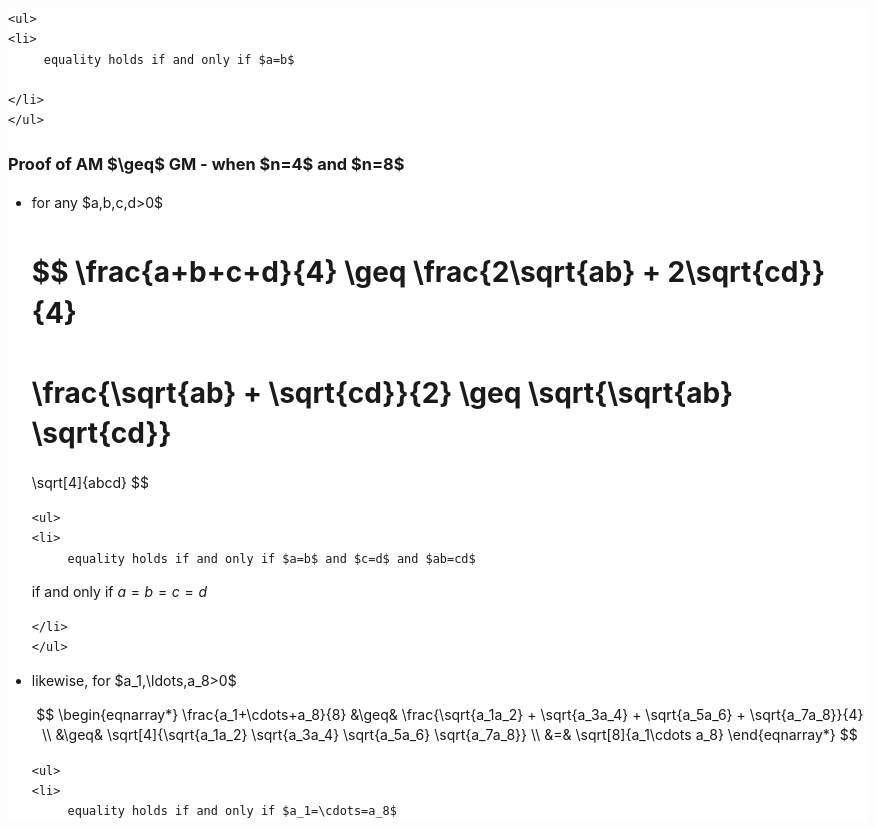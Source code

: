 	<ul>
	<li>
		 equality holds if and only if $a=b$

	</li>
	</ul>

</li>
</ul>

<h3 id="my-foilhead-15">Proof of AM $\geq$ GM - when $n=4$ and $n=8$</h3>

<ul>
<li>
	 for any $a,b,c,d>0$

$$
\frac{a+b+c+d}{4}
\geq
\frac{2\sqrt{ab} + 2\sqrt{cd}}{4}
=
\frac{\sqrt{ab} + \sqrt{cd}}{2}
\geq
\sqrt{\sqrt{ab} \sqrt{cd}}
=
\sqrt[4]{abcd}
$$

	<ul>
	<li>
		 equality holds if and only if $a=b$ and $c=d$ and $ab=cd$
if and only if $a=b=c=d$

	</li>
	</ul>

</li>
<li>
	 likewise, for $a_1,\ldots,a_8>0$

$$
\begin{eqnarray*}
\frac{a_1+\cdots+a_8}{8}
&\geq&
\frac{\sqrt{a_1a_2} + \sqrt{a_3a_4} + \sqrt{a_5a_6} + \sqrt{a_7a_8}}{4}
\\
&\geq&
\sqrt[4]{\sqrt{a_1a_2} \sqrt{a_3a_4} \sqrt{a_5a_6} \sqrt{a_7a_8}}
\\
&=&
\sqrt[8]{a_1\cdots a_8}
\end{eqnarray*}
$$

	<ul>
	<li>
		 equality holds if and only if $a_1=\cdots=a_8$
